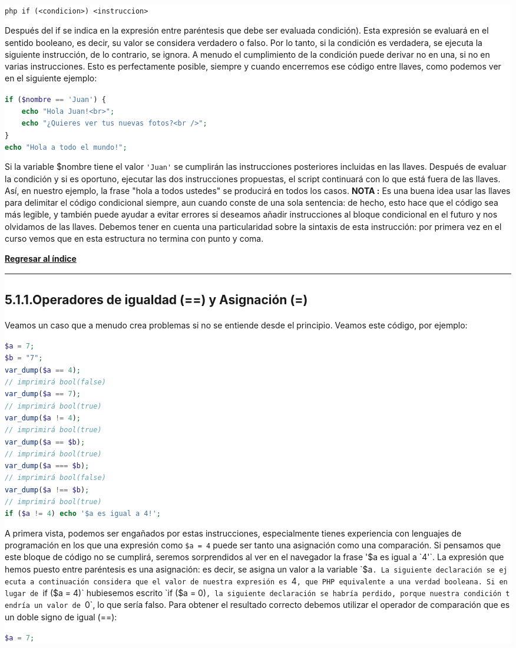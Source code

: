 ```php if (<condicion>) <instruccion> ```

Después del if se indica en la expresión entre paréntesis que debe ser evaluada condición). Esta expresión se evaluará en el sentido booleano, es decir, su valor se considera verdadero o falso.
Por lo tanto, si la condición es verdadera, se ejecuta la siguiente instrucción, de lo contrario, se ignora.
A menudo el cumplimiento de la condición puede derivar no en una, si no en varias instrucciones. Esto es perfectamente posible, siempre y cuando encerremos ese código entre llaves, como podemos ver en el siguiente ejemplo:
```php
if ($nombre == 'Juan') {
 	echo "Hola Juan!<br>";
 	echo "¿Quieres ver tus nuevas fotos?<br />";
}
echo "Hola a todo el mundo!";
```

Si la variable $nombre tiene el valor `'Juan'` se cumplirán las instrucciones posteriores incluidas en las llaves. Después de evaluar la condición y si es oportuno, ejecutar las dos instrucciones propuestas, el script continuará con lo que está fuera de las llaves. Así, en nuestro ejemplo, la frase "hola a todos ustedes" se producirá en todos los casos.
**NOTA :** Es una buena idea usar las llaves para delimitar el código condicional siempre, aun cuando conste de una sola sentencia: de hecho, esto hace que el código sea más legible, y también puede ayudar a evitar errores si deseamos añadir instrucciones al bloque condicional en el futuro y nos olvidamos de las llaves.
Debemos tener en cuenta una particularidad sobre la sintaxis de esta instrucción: por primera vez en el curso vemos que en esta estructura no termina con punto y coma.

**[Regresar al índice](#indice)**

----------------------------------

5.1.1.Operadores de igualdad (==) y Asignación (=)
--------------------------------------------------

Veamos un caso que a menudo crea problemas si no se entiende desde el principio. Veamos este código, por ejemplo:
```php
$a = 7;
$b = "7";
var_dump($a == 4);
// imprimirá bool(false)
var_dump($a == 7);
// imprimirá bool(true)
var_dump($a != 4);
// imprimirá bool(true)
var_dump($a == $b);
// imprimirá bool(true)
var_dump($a === $b);
// imprimirá bool(false)
var_dump($a !== $b);
// imprimirá bool(true)
if ($a != 4) echo '$a es igual a 4!';
```
A primera vista, podemos ser engañados por estas instrucciones, especialmente tienes experiencia con lenguajes de programación en los que una expresión como `$a = 4` puede ser tanto una asignación como una comparación. Si pensamos que este bloque de código no se cumplirá, seremos sorprendidos al ver en el navegador la frase '$a es igual a `4'`.
La expresión que hemos puesto entre paréntesis es una asignación: es decir, se asigna un valor a la variable `$a`. La siguiente declaración se ejecuta a continuación considera que el valor de nuestra expresión es `4`, que PHP equivalente a una verdad booleana. Si en lugar de `if ($a = 4)` hubiesemos escrito `if ($a = 0)`, la siguiente declaración se habría perdido, porque nuestra condición tendría un valor de `0`, lo que sería falso.
Para obtener el resultado correcto debemos utilizar el operador de comparación que es un doble signo de igual (==):
```php
$a = 7;
```